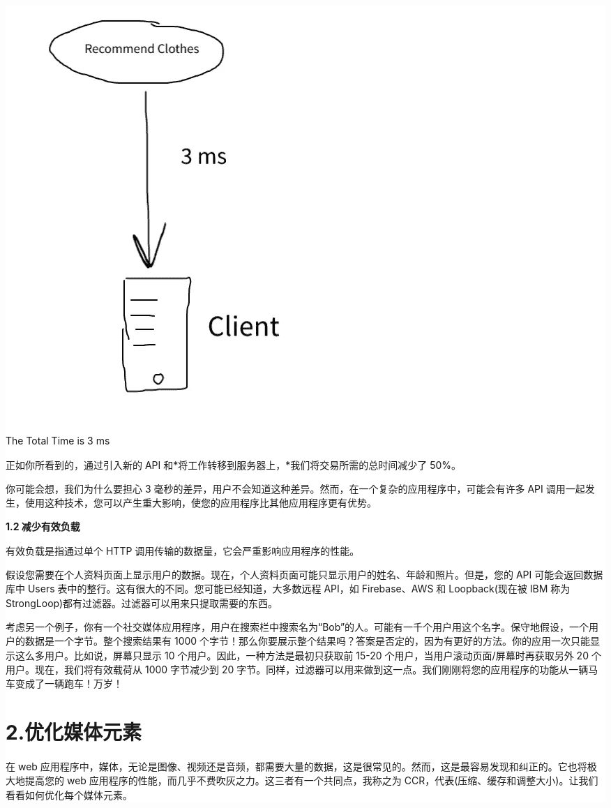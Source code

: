 ![](img/4c78edbf6515aa107a81b3dce2a35f20.png)

The Total Time is 3 ms

正如你所看到的，通过引入新的 API 和*将工作转移到服务器上，*我们将交易所需的总时间减少了 50%。

你可能会想，我们为什么要担心 3 毫秒的差异，用户不会知道这种差异。然而，在一个复杂的应用程序中，可能会有许多 API 调用一起发生，使用这种技术，您可以产生重大影响，使您的应用程序比其他应用程序更有优势。

**1.2 减少有效负载**

有效负载是指通过单个 HTTP 调用传输的数据量，它会严重影响应用程序的性能。

假设您需要在个人资料页面上显示用户的数据。现在，个人资料页面可能只显示用户的姓名、年龄和照片。但是，您的 API 可能会返回数据库中 Users 表中的整行。这有很大的不同。您可能已经知道，大多数远程 API，如 Firebase、AWS 和 Loopback(现在被 IBM 称为 StrongLoop)都有过滤器。过滤器可以用来只提取需要的东西。

考虑另一个例子，你有一个社交媒体应用程序，用户在搜索栏中搜索名为“Bob”的人。可能有一千个用户用这个名字。保守地假设，一个用户的数据是一个字节。整个搜索结果有 1000 个字节！那么你要展示整个结果吗？答案是否定的，因为有更好的方法。你的应用一次只能显示这么多用户。比如说，屏幕只显示 10 个用户。因此，一种方法是最初只获取前 15-20 个用户，当用户滚动页面/屏幕时再获取另外 20 个用户。现在，我们将有效载荷从 1000 字节减少到 20 字节。同样，过滤器可以用来做到这一点。我们刚刚将您的应用程序的功能从一辆马车变成了一辆跑车！万岁！

# 2.优化媒体元素

在 web 应用程序中，媒体，无论是图像、视频还是音频，都需要大量的数据，这是很常见的。然而，这是最容易发现和纠正的。它也将极大地提高您的 web 应用程序的性能，而几乎不费吹灰之力。这三者有一个共同点，我称之为 CCR，代表(压缩、缓存和调整大小)。让我们看看如何优化每个媒体元素。
